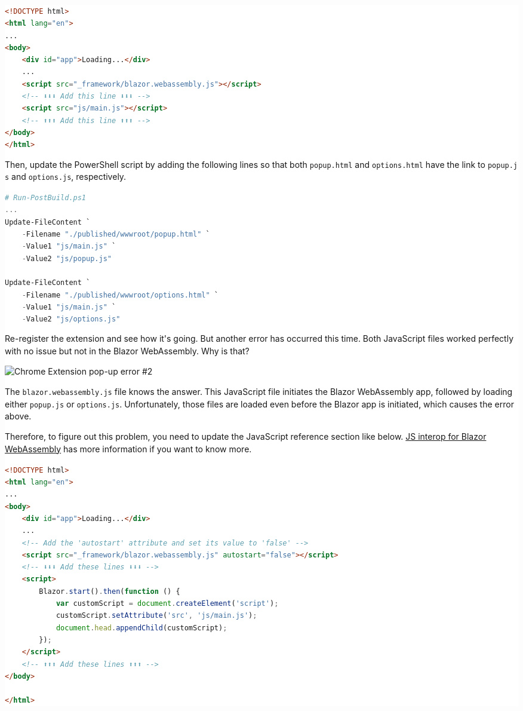 ```html
<!DOCTYPE html>
<html lang="en">
...
<body>
    <div id="app">Loading...</div>
    ...
    <script src="_framework/blazor.webassembly.js"></script>
    <!-- ⬇️⬇️⬇️ Add this line ⬇️⬇️⬇️ -->
    <script src="js/main.js"></script>
    <!-- ⬆️⬆️⬆️ Add this line ⬆️⬆️⬆️ -->
</body>
</html>
```

Then, update the PowerShell script by adding the following lines so that both `popup.html` and `options.html` have the link to `popup.js` and `options.js`, respectively.

```powershell
# Run-PostBuild.ps1
...
Update-FileContent `
    -Filename "./published/wwwroot/popup.html" `
    -Value1 "js/main.js" `
    -Value2 "js/popup.js"

Update-FileContent `
    -Filename "./published/wwwroot/options.html" `
    -Value1 "js/main.js" `
    -Value2 "js/options.js"
```

Re-register the extension and see how it's going. But another error has occurred this time. Both JavaScript files worked perfectly with no issue but not in the Blazor WebAssembly. Why is that?

![Chrome Extension pop-up error #2][image-15]

The `blazor.webassembly.js` file knows the answer. This JavaScript file initiates the Blazor WebAssembly app, followed by loading either `popup.js` or `options.js`. Unfortunately, those files are loaded even before the Blazor app is initiated, which causes the error above.

Therefore, to figure out this problem, you need to update the JavaScript reference section like below. [JS interop for Blazor WebAssembly][blazor wasm jsinterop] has more information if you want to know more.

```html
<!DOCTYPE html>
<html lang="en">
...
<body>
    <div id="app">Loading...</div>
    ...
    <!-- Add the 'autostart' attribute and set its value to 'false' -->
    <script src="_framework/blazor.webassembly.js" autostart="false"></script>
    <!-- ⬇️⬇️⬇️ Add these lines ⬇️⬇️⬇️ -->
    <script>
        Blazor.start().then(function () {
            var customScript = document.createElement('script');
            customScript.setAttribute('src', 'js/main.js');
            document.head.appendChild(customScript);
        });
    </script>
    <!-- ⬆️⬆️⬆️ Add these lines ⬆️⬆️⬆️ -->
</body>

</html>
```


[image-01]: https://sa0blogs.blob.core.windows.net/devkimchi/2022/07/lift-and-shift-existing-chrome-extension-to-blazor-wasm-01.png
[image-02]: https://sa0blogs.blob.core.windows.net/devkimchi/2022/07/lift-and-shift-existing-chrome-extension-to-blazor-wasm-02-ko.png
[image-03]: https://sa0blogs.blob.core.windows.net/devkimchi/2022/07/lift-and-shift-existing-chrome-extension-to-blazor-wasm-03-ko.png
[image-04]: https://sa0blogs.blob.core.windows.net/devkimchi/2022/07/lift-and-shift-existing-chrome-extension-to-blazor-wasm-04.png
[image-05]: https://sa0blogs.blob.core.windows.net/devkimchi/2022/07/lift-and-shift-existing-chrome-extension-to-blazor-wasm-05.png
[image-06]: https://sa0blogs.blob.core.windows.net/devkimchi/2022/07/lift-and-shift-existing-chrome-extension-to-blazor-wasm-06.png
[image-07]: https://sa0blogs.blob.core.windows.net/devkimchi/2022/07/lift-and-shift-existing-chrome-extension-to-blazor-wasm-07.png
[image-08]: https://sa0blogs.blob.core.windows.net/devkimchi/2022/07/lift-and-shift-existing-chrome-extension-to-blazor-wasm-08.png
[image-09]: https://sa0blogs.blob.core.windows.net/devkimchi/2022/07/lift-and-shift-existing-chrome-extension-to-blazor-wasm-09.png
[image-10]: https://sa0blogs.blob.core.windows.net/devkimchi/2022/07/lift-and-shift-existing-chrome-extension-to-blazor-wasm-10.png
[image-11]: https://sa0blogs.blob.core.windows.net/devkimchi/2022/07/lift-and-shift-existing-chrome-extension-to-blazor-wasm-11-ko.png
[image-12]: https://sa0blogs.blob.core.windows.net/devkimchi/2022/07/lift-and-shift-existing-chrome-extension-to-blazor-wasm-12.png
[image-13]: https://sa0blogs.blob.core.windows.net/devkimchi/2022/07/lift-and-shift-existing-chrome-extension-to-blazor-wasm-13-ko.png
[image-14]: https://sa0blogs.blob.core.windows.net/devkimchi/2022/07/lift-and-shift-existing-chrome-extension-to-blazor-wasm-14.png
[image-15]: https://sa0blogs.blob.core.windows.net/devkimchi/2022/07/lift-and-shift-existing-chrome-extension-to-blazor-wasm-15-ko.png
[image-16]: https://sa0blogs.blob.core.windows.net/devkimchi/2022/07/lift-and-shift-existing-chrome-extension-to-blazor-wasm-16-ko.png
[image-17]: https://sa0blogs.blob.core.windows.net/devkimchi/2022/07/lift-and-shift-existing-chrome-extension-to-blazor-wasm-17-ko.png
[image-18]: https://sa0blogs.blob.core.windows.net/devkimchi/2022/07/lift-and-shift-existing-chrome-extension-to-blazor-wasm-18-ko.png
[post 1]: /2022/07/08/lift-and-shift-existing-chrome-extension-to-blazor-wasm/
[post 2]: /2022/07/20/lift-and-shift-existing-chrome-extension-to-blazor-wasm-2/
[gh sample]: https://github.com/devkimchi/blazor-wasm-chrome-extension/tree/the-migration
[gh sample v2 original]: https://github.com/devkimchi/blazor-wasm-chrome-extension/tree/the-migration/src/chrome-extension-v2
[gh sample v2 blazor]: https://github.com/devkimchi/blazor-wasm-chrome-extension/tree/the-migration/src/ChromeExtensionV2
[chrome extension]: https://developer.chrome.com/docs/extensions/
[chrome extension v2]: https://developer.chrome.com/docs/extensions/mv2/getstarted/
[blazor]: https://dotnet.microsoft.com/apps/aspnet/web-apps/blazor?WT.mc_id=dotnet-70466-juyoo
[blazor tutorial]: https://dotnet.microsoft.com/learn/aspnet/blazor-tutorial/intro?WT.mc_id=dotnet-70466-juyoo
[blazor learn]: https://docs.microsoft.com/learn/paths/build-web-apps-with-blazor/?WT.mc_id=dotnet-70466-juyoo
[blazor wasm]: https://docs.microsoft.com/aspnet/core/blazor/host-and-deploy/webassembly?view=aspnetcore-6.0&WT.mc_id=dotnet-70466-juyoo
[blazor wasm jsinterop]: https://docs.microsoft.com/aspnet/core/blazor/javascript-interoperability/?view=aspnetcore-6.0&WT.mc_id=dotnet-70466-juyoo
[edge]: https://www.microsoft.com/edge?WC.mc_id=dotnet-70466-juyoo
[vdom]: https://en.wikipedia.org/wiki/Virtual_DOM
[mdn content security policy]: https://developer.mozilla.org/en-US/docs/Mozilla/Add-ons/WebExtensions/manifest.json/content_security_policy
